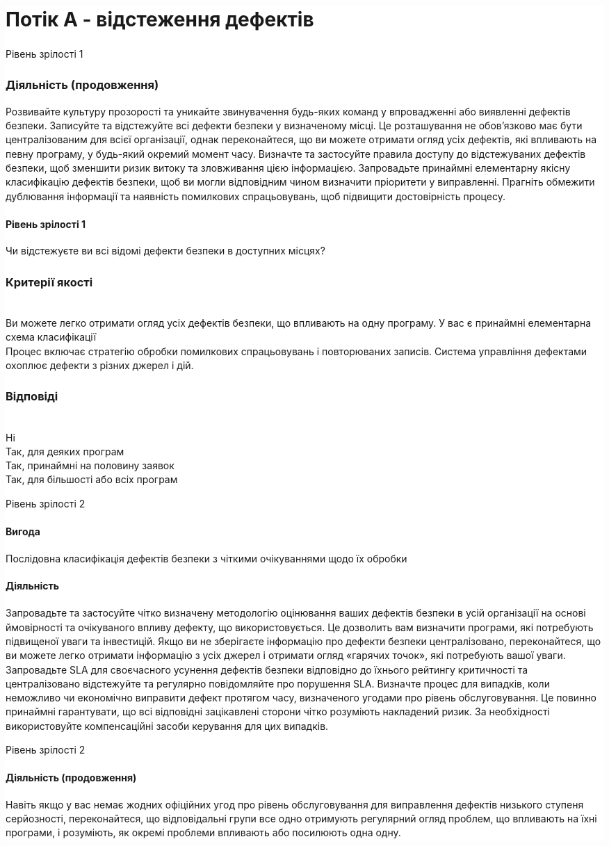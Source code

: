 # Потік А - відстеження дефектів
Рівень зрілості 1
### Діяльність (продовження)
Розвивайте культуру прозорості та уникайте звинувачення будь-яких команд у впровадженні або виявленні дефектів безпеки. Записуйте та відстежуйте всі дефекти безпеки у визначеному місці. Це розташування не обов’язково має бути централізованим для всієї організації, однак переконайтеся, що ви можете отримати огляд усіх дефектів, які впливають на певну програму, у будь-який окремий момент часу. Визначте та застосуйте правила доступу до відстежуваних дефектів безпеки, щоб зменшити ризик витоку та зловживання цією інформацією.
Запровадьте принаймні елементарну якісну класифікацію дефектів безпеки, щоб ви могли відповідним чином визначити пріоритети у виправленні. Прагніть обмежити дублювання інформації та наявність помилкових спрацьовувань, щоб підвищити достовірність процесу.

#### Рівень зрілості 1
Чи відстежуєте ви всі відомі дефекти безпеки в доступних місцях?
### Критерії якості
</br>Ви можете легко отримати огляд усіх дефектів безпеки, що впливають на одну програму. У вас є принаймні елементарна схема класифікації
</br>Процес включає стратегію обробки помилкових спрацьовувань і повторюваних записів. Система управління дефектами охоплює дефекти з різних джерел і дій.
### Відповіді
</br>Ні
</br>Так, для деяких програм
</br>Так, принаймні на половину заявок
</br>Так, для більшості або всіх програм

 Рівень зрілості 2
#### Вигода
Послідовна класифікація дефектів безпеки з чіткими очікуваннями щодо їх обробки
#### Діяльність
Запровадьте та застосуйте чітко визначену методологію оцінювання ваших дефектів безпеки в усій організації на основі ймовірності та очікуваного впливу дефекту, що використовується. Це дозволить вам визначити програми, які потребують підвищеної уваги та інвестицій. Якщо ви не зберігаєте інформацію про дефекти безпеки централізовано, переконайтеся, що ви можете легко отримати інформацію з усіх джерел і отримати огляд «гарячих точок», які потребують вашої уваги.
</br>Запровадьте SLA для своєчасного усунення дефектів безпеки відповідно до їхнього рейтингу критичності та централізовано відстежуйте та регулярно повідомляйте про порушення SLA. Визначте процес для випадків, коли неможливо чи економічно виправити дефект протягом часу, визначеного угодами про рівень обслуговування. Це повинно принаймні гарантувати, що всі відповідні зацікавлені сторони чітко розуміють накладений ризик. За необхідності використовуйте компенсаційні засоби керування для цих випадків.

Рівень зрілості 2
#### Діяльність (продовження)
Навіть якщо у вас немає жодних офіційних угод про рівень обслуговування для виправлення дефектів низького ступеня серйозності, переконайтеся, що відповідальні групи все одно отримують регулярний огляд проблем, що впливають на їхні програми, і розуміють, як окремі проблеми впливають або посилюють одна одну.
